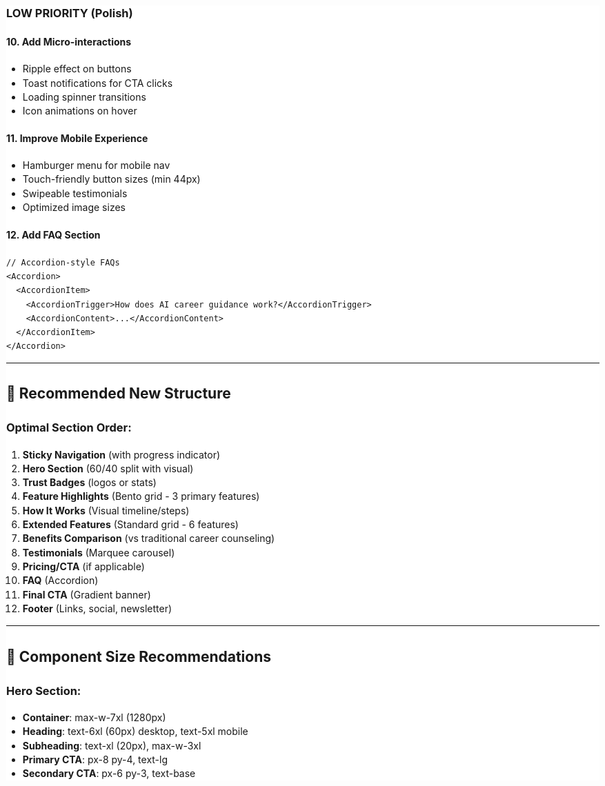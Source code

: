 
### **LOW PRIORITY** (Polish)

#### 10. **Add Micro-interactions**
- Ripple effect on buttons
- Toast notifications for CTA clicks
- Loading spinner transitions
- Icon animations on hover

#### 11. **Improve Mobile Experience**
- Hamburger menu for mobile nav
- Touch-friendly button sizes (min 44px)
- Swipeable testimonials
- Optimized image sizes

#### 12. **Add FAQ Section**
```tsx
// Accordion-style FAQs
<Accordion>
  <AccordionItem>
    <AccordionTrigger>How does AI career guidance work?</AccordionTrigger>
    <AccordionContent>...</AccordionContent>
  </AccordionItem>
</Accordion>
```

---

## 📐 Recommended New Structure

### Optimal Section Order:
1. **Sticky Navigation** (with progress indicator)
2. **Hero Section** (60/40 split with visual)
3. **Trust Badges** (logos or stats)
4. **Feature Highlights** (Bento grid - 3 primary features)
5. **How It Works** (Visual timeline/steps)
6. **Extended Features** (Standard grid - 6 features)
7. **Benefits Comparison** (vs traditional career counseling)
8. **Testimonials** (Marquee carousel)
9. **Pricing/CTA** (if applicable)
10. **FAQ** (Accordion)
11. **Final CTA** (Gradient banner)
12. **Footer** (Links, social, newsletter)

---

## 🎯 Component Size Recommendations

### Hero Section:
- **Container**: max-w-7xl (1280px)
- **Heading**: text-6xl (60px) desktop, text-5xl mobile
- **Subheading**: text-xl (20px), max-w-3xl
- **Primary CTA**: px-8 py-4, text-lg
- **Secondary CTA**: px-6 py-3, text-base

